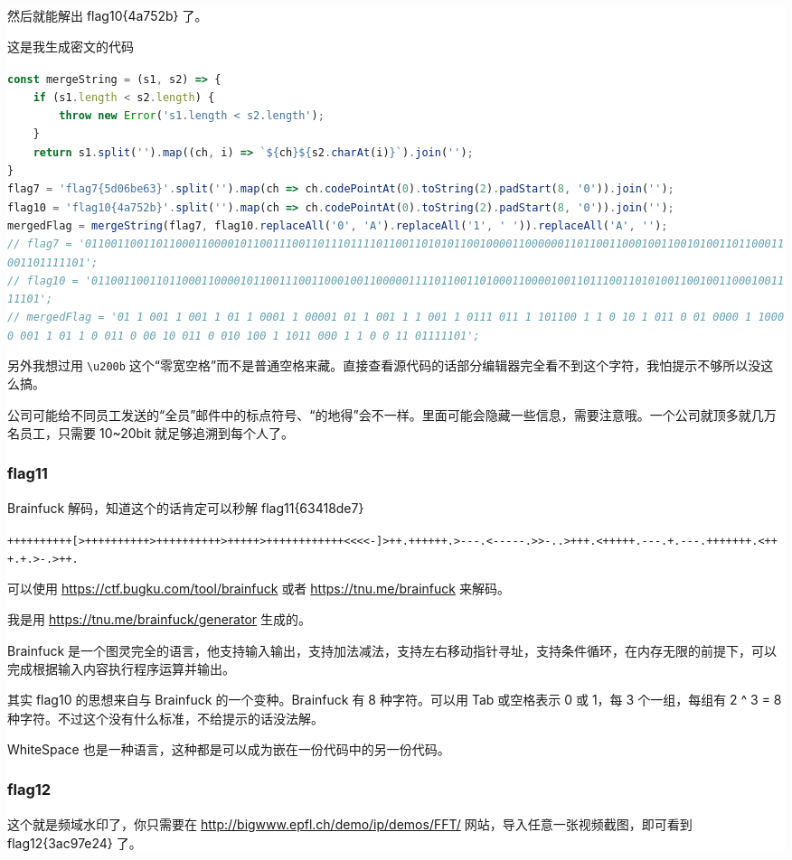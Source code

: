 然后就能解出 flag10{4a752b} 了。

这是我生成密文的代码

```javascript
const mergeString = (s1, s2) => {
    if (s1.length < s2.length) {
        throw new Error('s1.length < s2.length');
    }
    return s1.split('').map((ch, i) => `${ch}${s2.charAt(i)}`).join('');
}
flag7 = 'flag7{5d06be63}'.split('').map(ch => ch.codePointAt(0).toString(2).padStart(8, '0')).join('');
flag10 = 'flag10{4a752b}'.split('').map(ch => ch.codePointAt(0).toString(2).padStart(8, '0')).join('');
mergedFlag = mergeString(flag7, flag10.replaceAll('0', 'A').replaceAll('1', ' ')).replaceAll('A', '');
// flag7 = '011001100110110001100001011001110011011101111011001101010110010000110000001101100110001001100101001101100011001101111101';
// flag10 = '0110011001101100011000010110011100110001001100000111101100110100011000010011011100110101001100100110001001111101';
// mergedFlag = '01 1 001 1 001 1 01 1 0001 1 00001 01 1 001 1 1 001 1 0111 011 1 101100 1 1 0 10 1 011 0 01 0000 1 10000 001 1 01 1 0 011 0 00 10 011 0 010 100 1 1011 000 1 1 0 0 11 01111101';
```

另外我想过用 `\u200b` 这个“零宽空格”而不是普通空格来藏。直接查看源代码的话部分编辑器完全看不到这个字符，我怕提示不够所以没这么搞。

公司可能给不同员工发送的“全员”邮件中的标点符号、“的地得”会不一样。里面可能会隐藏一些信息，需要注意哦。一个公司就顶多就几万名员工，只需要 10~20bit 就足够追溯到每个人了。

### flag11

Brainfuck 解码，知道这个的话肯定可以秒解 flag11{63418de7}

```
++++++++++[>++++++++++>++++++++++>+++++>++++++++++++<<<<-]>++.++++++.>---.<-----.>>-..>+++.<+++++.---.+.---.+++++++.<+++.+.>-.>++.
```

可以使用 https://ctf.bugku.com/tool/brainfuck 或者 https://tnu.me/brainfuck 来解码。

我是用 https://tnu.me/brainfuck/generator 生成的。

Brainfuck 是一个图灵完全的语言，他支持输入输出，支持加法减法，支持左右移动指针寻址，支持条件循环，在内存无限的前提下，可以完成根据输入内容执行程序运算并输出。

其实 flag10 的思想来自与 Brainfuck 的一个变种。Brainfuck 有 8 种字符。可以用 Tab 或空格表示 0 或 1，每 3 个一组，每组有 2 ^ 3 = 8 种字符。不过这个没有什么标准，不给提示的话没法解。

WhiteSpace 也是一种语言，这种都是可以成为嵌在一份代码中的另一份代码。

### flag12

这个就是频域水印了，你只需要在 http://bigwww.epfl.ch/demo/ip/demos/FFT/ 网站，导入任意一张视频截图，即可看到 flag12{3ac97e24} 了。
